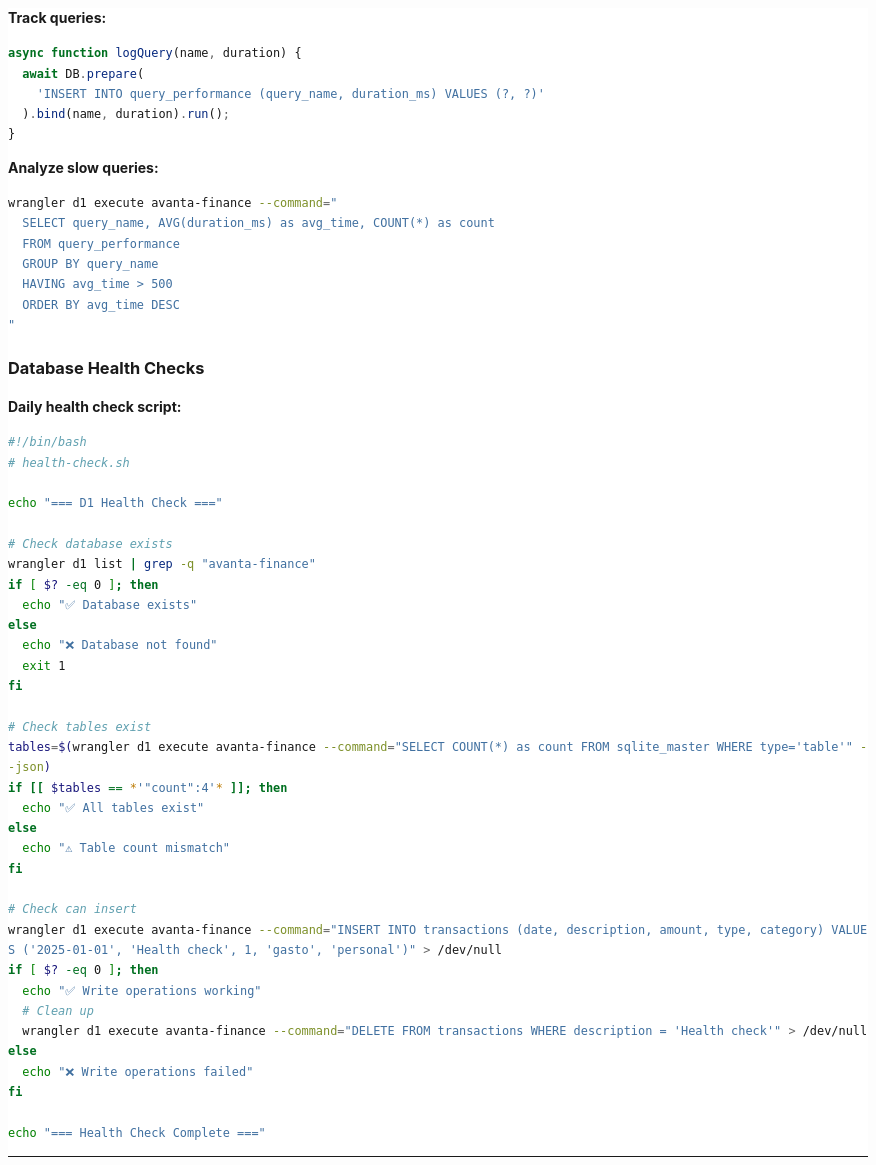 **Track queries:**
```javascript
async function logQuery(name, duration) {
  await DB.prepare(
    'INSERT INTO query_performance (query_name, duration_ms) VALUES (?, ?)'
  ).bind(name, duration).run();
}
```

**Analyze slow queries:**
```bash
wrangler d1 execute avanta-finance --command="
  SELECT query_name, AVG(duration_ms) as avg_time, COUNT(*) as count
  FROM query_performance
  GROUP BY query_name
  HAVING avg_time > 500
  ORDER BY avg_time DESC
"
```

### Database Health Checks

**Daily health check script:**
```bash
#!/bin/bash
# health-check.sh

echo "=== D1 Health Check ==="

# Check database exists
wrangler d1 list | grep -q "avanta-finance"
if [ $? -eq 0 ]; then
  echo "✅ Database exists"
else
  echo "❌ Database not found"
  exit 1
fi

# Check tables exist
tables=$(wrangler d1 execute avanta-finance --command="SELECT COUNT(*) as count FROM sqlite_master WHERE type='table'" --json)
if [[ $tables == *'"count":4'* ]]; then
  echo "✅ All tables exist"
else
  echo "⚠️ Table count mismatch"
fi

# Check can insert
wrangler d1 execute avanta-finance --command="INSERT INTO transactions (date, description, amount, type, category) VALUES ('2025-01-01', 'Health check', 1, 'gasto', 'personal')" > /dev/null
if [ $? -eq 0 ]; then
  echo "✅ Write operations working"
  # Clean up
  wrangler d1 execute avanta-finance --command="DELETE FROM transactions WHERE description = 'Health check'" > /dev/null
else
  echo "❌ Write operations failed"
fi

echo "=== Health Check Complete ==="
```

---